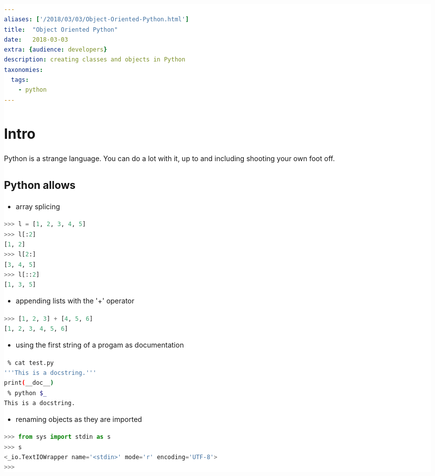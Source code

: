 ```yaml
---
aliases: ['/2018/03/03/Object-Oriented-Python.html']
title:	"Object Oriented Python"
date:	2018-03-03
extra: {audience: developers}
description: creating classes and objects in Python
taxonomies:
  tags:
    - python
---
```


# Intro
Python is a strange language.
You can do a lot with it, up to and including shooting your own foot off.

## Python allows

- array splicing

```python
>>> l = [1, 2, 3, 4, 5]
>>> l[:2]
[1, 2]
>>> l[2:]
[3, 4, 5]
>>> l[::2]
[1, 3, 5]
```

- appending lists with the '+' operator

```python
>>> [1, 2, 3] + [4, 5, 6]
[1, 2, 3, 4, 5, 6]
```

- using the first string of a progam as documentation

```bash
 % cat test.py
'''This is a docstring.'''
print(__doc__)
 % python $_
This is a docstring.
```

- renaming objects as they are imported

```python
>>> from sys import stdin as s
>>> s
<_io.TextIOWrapper name='<stdin>' mode='r' encoding='UTF-8'>
>>>
```
